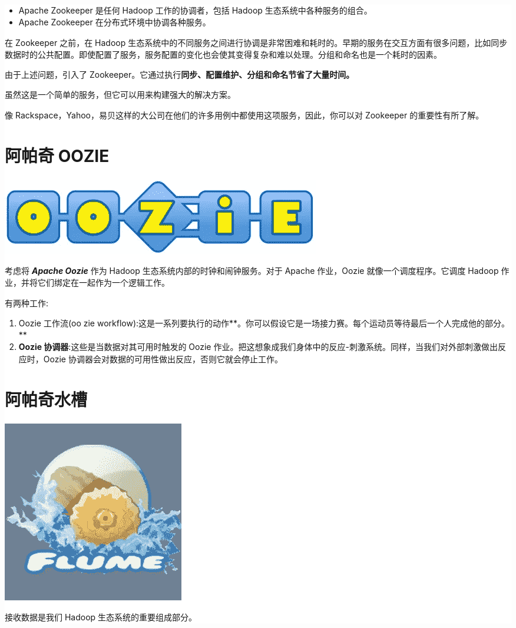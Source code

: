 *   Apache Zookeeper 是任何 Hadoop 工作的协调者，包括 Hadoop 生态系统中各种服务的组合。
*   Apache Zookeeper 在分布式环境中协调各种服务。

在 Zookeeper 之前，在 Hadoop 生态系统中的不同服务之间进行协调是非常困难和耗时的。早期的服务在交互方面有很多问题，比如同步数据时的公共配置。即使配置了服务，服务配置的变化也会使其变得复杂和难以处理。分组和命名也是一个耗时的因素。

由于上述问题，引入了 Zookeeper。它通过执行**同步、配置维护、分组和命名节省了大量时间。**

虽然这是一个简单的服务，但它可以用来构建强大的解决方案。

像 Rackspace，Yahoo，易贝这样的大公司在他们的许多用例中都使用这项服务，因此，你可以对 Zookeeper 的重要性有所了解。

# 阿帕奇 OOZIE

![](img/8f36a22b78fbc6bd7602f673965a74ff.png)

考虑将 ***Apache Oozie*** 作为 Hadoop 生态系统内部的时钟和闹钟服务。对于 Apache 作业，Oozie 就像一个调度程序。它调度 Hadoop 作业，并将它们绑定在一起作为一个逻辑工作。

有两种工作:

1.  Oozie 工作流(oo zie workflow):这是一系列要执行的动作**。你可以假设它是一场接力赛。每个运动员等待最后一个人完成他的部分。**
2.  **Oozie 协调器**:这些是当数据对其可用时触发的 Oozie 作业。把这想象成我们身体中的反应-刺激系统。同样，当我们对外部刺激做出反应时，Oozie 协调器会对数据的可用性做出反应，否则它就会停止工作。

# 阿帕奇水槽

![](img/c4601027279b6d576c1158cd848cd359.png)

接收数据是我们 Hadoop 生态系统的重要组成部分。
